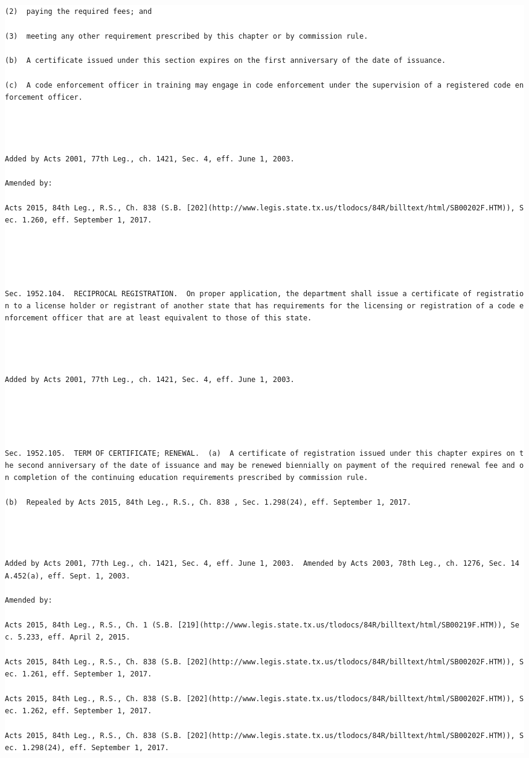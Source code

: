     (2)  paying the required fees; and
    
    (3)  meeting any other requirement prescribed by this chapter or by commission rule.
    
    (b)  A certificate issued under this section expires on the first anniversary of the date of issuance.
    
    (c)  A code enforcement officer in training may engage in code enforcement under the supervision of a registered code enforcement officer.
    
    
    
    
    Added by Acts 2001, 77th Leg., ch. 1421, Sec. 4, eff. June 1, 2003.
    
    Amended by: 
    
    Acts 2015, 84th Leg., R.S., Ch. 838 (S.B. [202](http://www.legis.state.tx.us/tlodocs/84R/billtext/html/SB00202F.HTM)), Sec. 1.260, eff. September 1, 2017.
    
    
    
    
    
    Sec. 1952.104.  RECIPROCAL REGISTRATION.  On proper application, the department shall issue a certificate of registration to a license holder or registrant of another state that has requirements for the licensing or registration of a code enforcement officer that are at least equivalent to those of this state.
    
    
    
    
    Added by Acts 2001, 77th Leg., ch. 1421, Sec. 4, eff. June 1, 2003.
    
    
    
    
    
    Sec. 1952.105.  TERM OF CERTIFICATE; RENEWAL.  (a)  A certificate of registration issued under this chapter expires on the second anniversary of the date of issuance and may be renewed biennially on payment of the required renewal fee and on completion of the continuing education requirements prescribed by commission rule.
    
    (b)  Repealed by Acts 2015, 84th Leg., R.S., Ch. 838 , Sec. 1.298(24), eff. September 1, 2017.
    
    
    
    
    Added by Acts 2001, 77th Leg., ch. 1421, Sec. 4, eff. June 1, 2003.  Amended by Acts 2003, 78th Leg., ch. 1276, Sec. 14A.452(a), eff. Sept. 1, 2003.
    
    Amended by: 
    
    Acts 2015, 84th Leg., R.S., Ch. 1 (S.B. [219](http://www.legis.state.tx.us/tlodocs/84R/billtext/html/SB00219F.HTM)), Sec. 5.233, eff. April 2, 2015.
    
    Acts 2015, 84th Leg., R.S., Ch. 838 (S.B. [202](http://www.legis.state.tx.us/tlodocs/84R/billtext/html/SB00202F.HTM)), Sec. 1.261, eff. September 1, 2017.
    
    Acts 2015, 84th Leg., R.S., Ch. 838 (S.B. [202](http://www.legis.state.tx.us/tlodocs/84R/billtext/html/SB00202F.HTM)), Sec. 1.262, eff. September 1, 2017.
    
    Acts 2015, 84th Leg., R.S., Ch. 838 (S.B. [202](http://www.legis.state.tx.us/tlodocs/84R/billtext/html/SB00202F.HTM)), Sec. 1.298(24), eff. September 1, 2017.
    
    
    